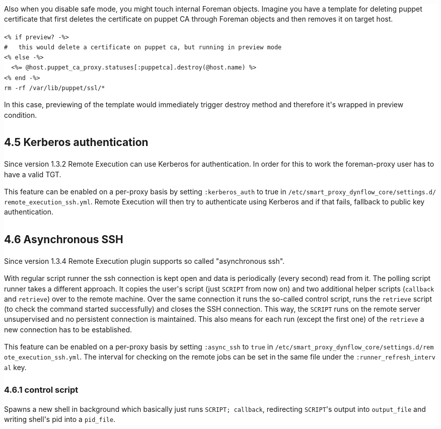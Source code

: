 Also when you disable safe mode, you might touch internal Foreman objects.
Imagine you have a template for deleting puppet certificate that first
deletes the certificate on puppet CA through Foreman objects and then
removes it on target host.

    <% if preview? -%>
    #   this would delete a certificate on puppet ca, but running in preview mode
    <% else -%>
      <%= @host.puppet_ca_proxy.statuses[:puppetca].destroy(@host.name) %>
    <% end -%>
    rm -rf /var/lib/puppet/ssl/*

In this case, previewing of the template would immediately trigger destroy
method and therefore it's wrapped in preview condition.

## 4.5 Kerberos authentication
Since version 1.3.2 Remote Execution can use Kerberos for authentication.
In order for this to work the foreman-proxy user has to have a valid TGT.

This feature can be enabled on a per-proxy basis by setting `:kerberos_auth`
to true in `/etc/smart_proxy_dynflow_core/settings.d/remote_execution_ssh.yml`.
Remote Execution will then try to authenticate using Kerberos and if that fails,
fallback to public key authentication.

## 4.6 Asynchronous SSH

Since version 1.3.4 Remote Execution plugin supports so called "asynchronous
ssh".

With regular script runner the ssh connection is kept open and data is
periodically (every second) read from it. The polling script runner takes a
different approach. It copies the user's script (just `SCRIPT` from now on)
and two additional helper scripts (`callback` and `retrieve`) over to the remote
machine. Over the same connection it runs the so-called control script,
runs the `retrieve` script (to check the command started successfully) and
closes the SSH connection. This way, the `SCRIPT` runs on the remote server
unsupervised and no persistent connection is maintained. This also means for
each run (except the first one) of the `retrieve` a new connection has to be
established.

This feature can be enabled on a per-proxy basis by setting `:async_ssh`
to `true` in `/etc/smart_proxy_dynflow_core/settings.d/remote_execution_ssh.yml`.
The interval for checking on the remote jobs can be set in the same file
under the `:runner_refresh_interval` key.

### 4.6.1 control script
Spawns a new shell in background which basically just runs `SCRIPT; callback`,
redirecting `SCRIPT`'s output into `output_file` and writing shell's pid into a
`pid_file`.
